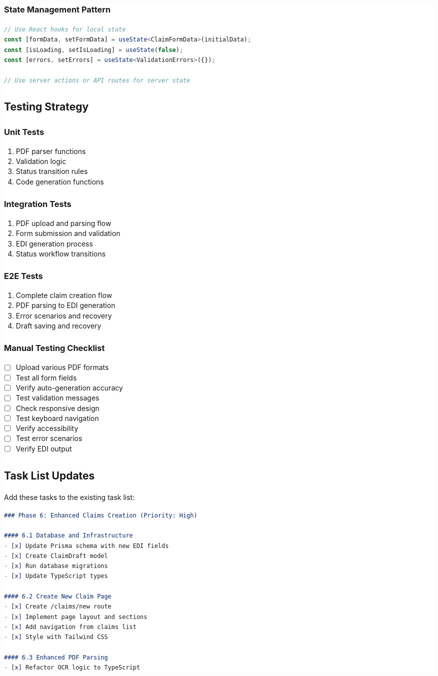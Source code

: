 ### State Management Pattern
```typescript
// Use React hooks for local state
const [formData, setFormData] = useState<ClaimFormData>(initialData);
const [isLoading, setIsLoading] = useState(false);
const [errors, setErrors] = useState<ValidationErrors>({});

// Use server actions or API routes for server state
```

## Testing Strategy

### Unit Tests
1. PDF parser functions
2. Validation logic
3. Status transition rules
4. Code generation functions

### Integration Tests
1. PDF upload and parsing flow
2. Form submission and validation
3. EDI generation process
4. Status workflow transitions

### E2E Tests
1. Complete claim creation flow
2. PDF parsing to EDI generation
3. Error scenarios and recovery
4. Draft saving and recovery

### Manual Testing Checklist
- [ ] Upload various PDF formats
- [ ] Test all form fields
- [ ] Verify auto-generation accuracy
- [ ] Test validation messages
- [ ] Check responsive design
- [ ] Test keyboard navigation
- [ ] Verify accessibility
- [ ] Test error scenarios
- [ ] Verify EDI output

## Task List Updates

Add these tasks to the existing task list:

```markdown
### Phase 6: Enhanced Claims Creation (Priority: High)

#### 6.1 Database and Infrastructure
- [x] Update Prisma schema with new EDI fields
- [x] Create ClaimDraft model
- [x] Run database migrations
- [x] Update TypeScript types

#### 6.2 Create New Claim Page
- [x] Create /claims/new route
- [x] Implement page layout and sections
- [x] Add navigation from claims list
- [x] Style with Tailwind CSS

#### 6.3 Enhanced PDF Parsing
- [x] Refactor OCR logic to TypeScript
```

  [ValidationLevel.DRAFT]: [
  [ValidationLevel.READY]: [
  [ValidationLevel.PROCESSING]: [